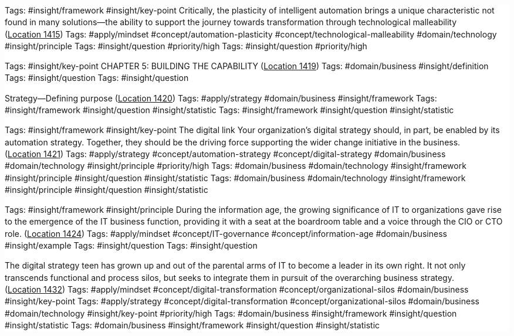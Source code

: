 Tags: #insight/framework #insight/key-point
Critically, the plasticity of intelligent automation brings a unique characteristic not found in many solutions—the ability to support the journey towards transformation through technological malleability ([Location 1415](https://readwise.io/to_kindle?action=open&asin=B08NCLZJY2&location=1415))
Tags: #apply/mindset #concept/automation-plasticity #concept/technological-malleability #domain/technology #insight/principle
Tags: #insight/question #priority/high
Tags: #insight/question #priority/high
  
Tags: #insight/key-point
CHAPTER 5: BUILDING THE CAPABILITY ([Location 1419](https://readwise.io/to_kindle?action=open&asin=B08NCLZJY2&location=1419))
Tags: #domain/business #insight/definition
Tags: #insight/question
Tags: #insight/question
  
Strategy—Defining purpose ([Location 1420](https://readwise.io/to_kindle?action=open&asin=B08NCLZJY2&location=1420))
Tags: #apply/strategy #domain/business #insight/framework
Tags: #insight/framework #insight/question #insight/statistic
Tags: #insight/framework #insight/question #insight/statistic
  
Tags: #insight/framework #insight/key-point
The digital link Your organization’s digital strategy should, in part, be enabled by its automation strategy. Together, they should be the driving force supporting the wider change initiative in the business. ([Location 1421](https://readwise.io/to_kindle?action=open&asin=B08NCLZJY2&location=1421))
Tags: #apply/strategy #concept/automation-strategy #concept/digital-strategy #domain/business #domain/technology #insight/principle #priority/high
Tags: #domain/business #domain/technology #insight/framework #insight/principle #insight/question #insight/statistic
Tags: #domain/business #domain/technology #insight/framework #insight/principle #insight/question #insight/statistic
  
Tags: #insight/framework #insight/principle
During the information age, the growing significance of IT to organizations gave rise to the emergence of the IT business function, providing it with a seat at the boardroom table and a voice through the CIO or CTO role. ([Location 1424](https://readwise.io/to_kindle?action=open&asin=B08NCLZJY2&location=1424))
Tags: #apply/mindset #concept/IT-governance #concept/information-age #domain/business #insight/example
Tags: #insight/question
Tags: #insight/question
  
The digital strategy teen has grown up and out of the parental arms of IT to become a leader in its own right. It not only transcends functional and process silos, but seeks to integrate them in pursuit of the overarching business strategy. ([Location 1432](https://readwise.io/to_kindle?action=open&asin=B08NCLZJY2&location=1432))
Tags: #apply/mindset #concept/digital-transformation #concept/organizational-silos #domain/business #insight/key-point
Tags: #apply/strategy #concept/digital-transformation #concept/organizational-silos #domain/business #domain/technology #insight/key-point #priority/high
Tags: #domain/business #insight/framework #insight/question #insight/statistic
Tags: #domain/business #insight/framework #insight/question #insight/statistic
  